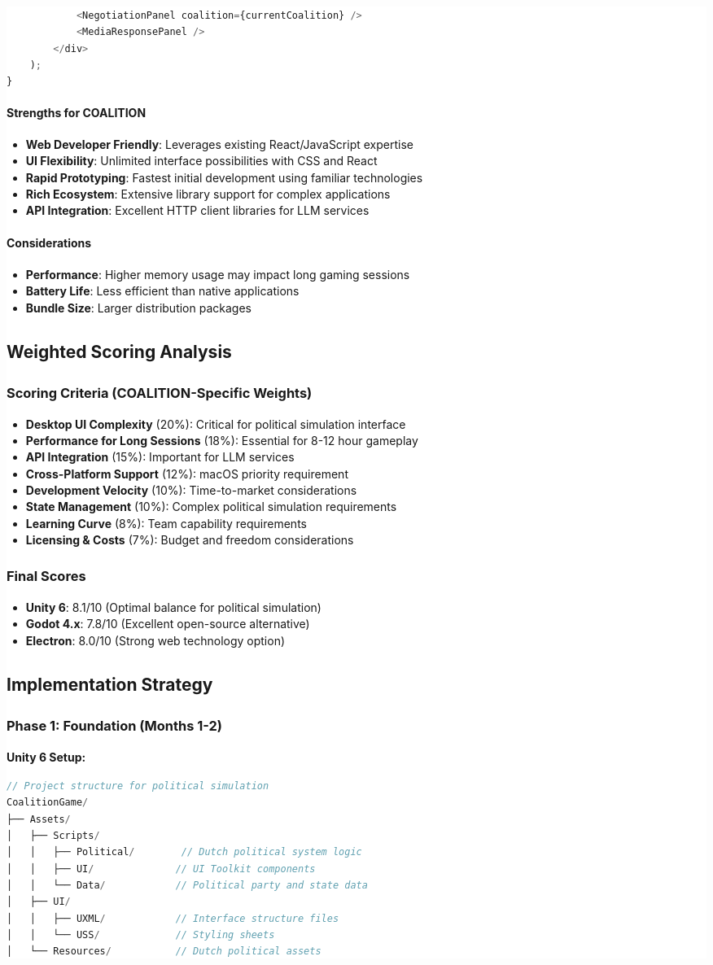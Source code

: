 ```javascript
            <NegotiationPanel coalition={currentCoalition} />
            <MediaResponsePanel />
        </div>
    );
}
```

#### Strengths for COALITION
- **Web Developer Friendly**: Leverages existing React/JavaScript expertise
- **UI Flexibility**: Unlimited interface possibilities with CSS and React
- **Rapid Prototyping**: Fastest initial development using familiar technologies
- **Rich Ecosystem**: Extensive library support for complex applications
- **API Integration**: Excellent HTTP client libraries for LLM services

#### Considerations
- **Performance**: Higher memory usage may impact long gaming sessions
- **Battery Life**: Less efficient than native applications
- **Bundle Size**: Larger distribution packages

## Weighted Scoring Analysis

### Scoring Criteria (COALITION-Specific Weights)
- **Desktop UI Complexity** (20%): Critical for political simulation interface
- **Performance for Long Sessions** (18%): Essential for 8-12 hour gameplay
- **API Integration** (15%): Important for LLM services
- **Cross-Platform Support** (12%): macOS priority requirement
- **Development Velocity** (10%): Time-to-market considerations
- **State Management** (10%): Complex political simulation requirements
- **Learning Curve** (8%): Team capability requirements
- **Licensing & Costs** (7%): Budget and freedom considerations

### Final Scores
- **Unity 6**: 8.1/10 (Optimal balance for political simulation)
- **Godot 4.x**: 7.8/10 (Excellent open-source alternative)
- **Electron**: 8.0/10 (Strong web technology option)

## Implementation Strategy

### Phase 1: Foundation (Months 1-2)
**Unity 6 Setup:**
```csharp
// Project structure for political simulation
CoalitionGame/
├── Assets/
│   ├── Scripts/
│   │   ├── Political/        // Dutch political system logic
│   │   ├── UI/              // UI Toolkit components
│   │   └── Data/            // Political party and state data
│   ├── UI/
│   │   ├── UXML/            // Interface structure files
│   │   └── USS/             // Styling sheets
│   └── Resources/           // Dutch political assets
```
